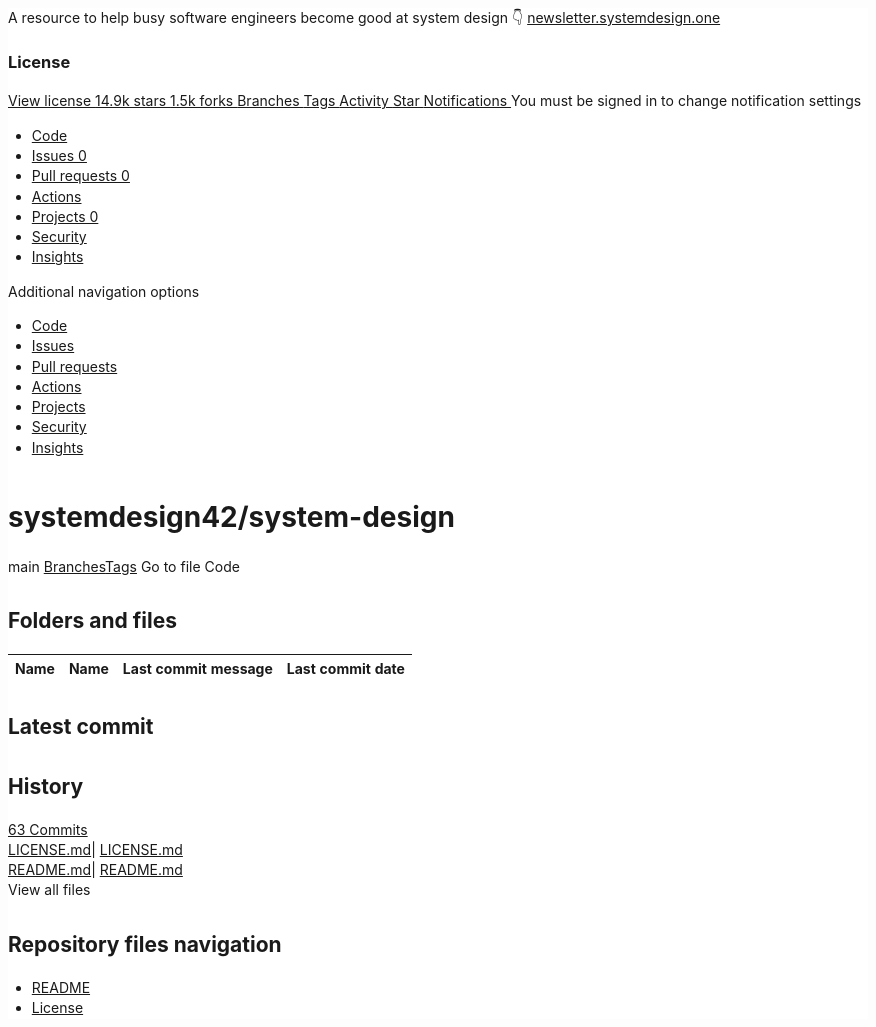 
A resource to help busy software engineers become good at system design 👇 
[newsletter.systemdesign.one](https://newsletter.systemdesign.one "https://newsletter.systemdesign.one")
### License
[ View license ](https://github.com/systemdesign42/system-design/blob/main/LICENSE.md)
[ 14.9k stars ](https://github.com/systemdesign42/system-design/stargazers) [ 1.5k forks ](https://github.com/systemdesign42/system-design/forks) [ Branches ](https://github.com/systemdesign42/system-design/branches) [ Tags ](https://github.com/systemdesign42/system-design/tags) [ Activity ](https://github.com/systemdesign42/system-design/activity)
[ Star  ](https://github.com/login?return_to=%2Fsystemdesign42%2Fsystem-design)
[ Notifications ](https://github.com/login?return_to=%2Fsystemdesign42%2Fsystem-design) You must be signed in to change notification settings
  * [ Code ](https://github.com/systemdesign42/system-design)
  * [ Issues 0 ](https://github.com/systemdesign42/system-design/issues)
  * [ Pull requests 0 ](https://github.com/systemdesign42/system-design/pulls)
  * [ Actions ](https://github.com/systemdesign42/system-design/actions)
  * [ Projects 0 ](https://github.com/systemdesign42/system-design/projects)
  * [ Security ](https://github.com/systemdesign42/system-design/security)
  * [ Insights ](https://github.com/systemdesign42/system-design/pulse)


Additional navigation options
  * [ Code  ](https://github.com/systemdesign42/system-design)
  * [ Issues  ](https://github.com/systemdesign42/system-design/issues)
  * [ Pull requests  ](https://github.com/systemdesign42/system-design/pulls)
  * [ Actions  ](https://github.com/systemdesign42/system-design/actions)
  * [ Projects  ](https://github.com/systemdesign42/system-design/projects)
  * [ Security  ](https://github.com/systemdesign42/system-design/security)
  * [ Insights  ](https://github.com/systemdesign42/system-design/pulse)


# systemdesign42/system-design
main
[Branches](https://github.com/systemdesign42/system-design/branches)[Tags](https://github.com/systemdesign42/system-design/tags)
[](https://github.com/systemdesign42/system-design/branches)[](https://github.com/systemdesign42/system-design/tags)
Go to file
Code
## Folders and files
Name| Name| Last commit message| Last commit date  
---|---|---|---  
## Latest commit
## History
[63 Commits](https://github.com/systemdesign42/system-design/commits/main/)[](https://github.com/systemdesign42/system-design/commits/main/)  
[LICENSE.md](https://github.com/systemdesign42/system-design/blob/main/LICENSE.md "LICENSE.md")| [LICENSE.md](https://github.com/systemdesign42/system-design/blob/main/LICENSE.md "LICENSE.md")  
[README.md](https://github.com/systemdesign42/system-design/blob/main/README.md "README.md")| [README.md](https://github.com/systemdesign42/system-design/blob/main/README.md "README.md")  
View all files  
## Repository files navigation
  * [README](https://github.com/systemdesign42/system-design)
  * [License](https://github.com/systemdesign42/system-design)
